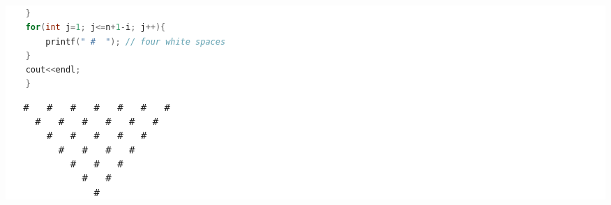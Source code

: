```c++
    }
    for(int j=1; j<=n+1-i; j++){        
        printf(" #  "); // four white spaces
    }
    cout<<endl;
    }

```
<pre>
   #   #   #   #   #   #   #
     #   #   #   #   #   #
       #   #   #   #   #
         #   #   #   #
           #   #   #
             #   #
               #
</pre>